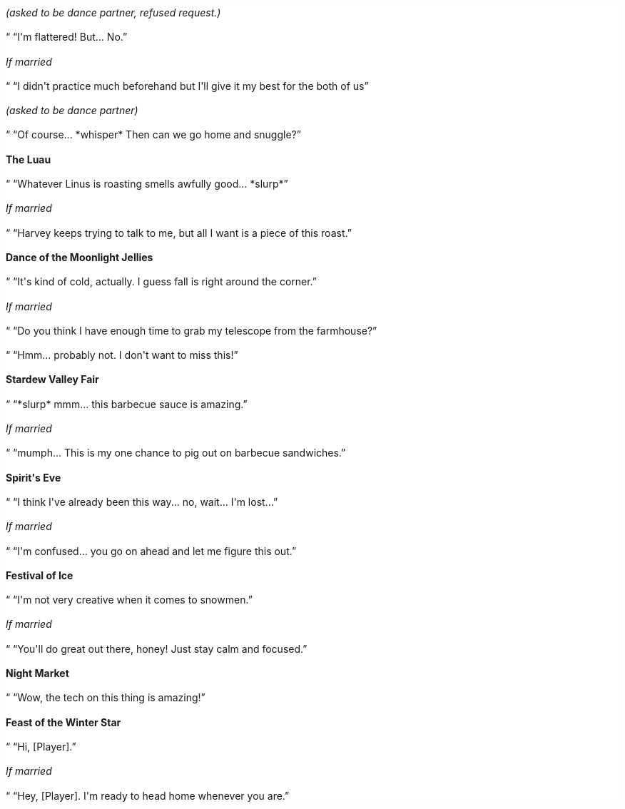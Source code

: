 *(asked to be dance partner, refused request.)*

“ “I'm flattered! But... No.”

*If married*

“ “I didn't practice much beforehand but I'll give it my best for the both of us”

*(asked to be dance partner)*

“ “Of course... \*whisper* Then can we go home and snuggle?”

**The Luau**

“ “Whatever Linus is roasting smells awfully good... \*slurp\*”

*If married*

“ “Harvey keeps trying to talk to me, but all I want is a piece of this roast.”

**Dance of the Moonlight Jellies**

“ “It's kind of cold, actually. I guess fall is right around the corner.”

*If married*

“ “Do you think I have enough time to grab my telescope from the farmhouse?”

“ “Hmm... probably not. I don't want to miss this!”

**Stardew Valley Fair**

“ “\*slurp* mmm... this barbecue sauce is amazing.”

*If married*

“ “mumph... This is my one chance to pig out on barbecue sandwiches.”

**Spirit's Eve**

“ “I think I've already been this way... no, wait... I'm lost...”

*If married*

“ “I'm confused... you go on ahead and let me figure this out.”

**Festival of Ice**

“ “I'm not very creative when it comes to snowmen.”

*If married*

“ “You'll do great out there, honey! Just stay calm and focused.”

**Night Market**

“ “Wow, the tech on this thing is amazing!”

**Feast of the Winter Star**

“ “Hi, \[Player].”

*If married*

“ “Hey, \[Player]. I'm ready to head home whenever you are.”

